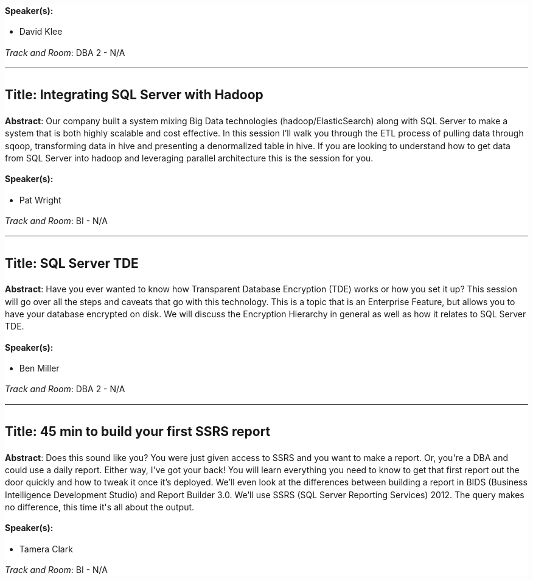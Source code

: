 **Speaker(s):**
- David Klee
 
*Track and Room*: DBA 2 - N/A
 
----------------------------------------------------------------------------------- 
 
 
## Title: Integrating SQL Server with Hadoop
 
**Abstract**:
Our company built a system mixing Big Data technologies (hadoop/ElasticSearch) along with SQL Server to make a system that is both highly scalable and cost effective.  In this session I’ll walk you through the ETL process of pulling data through sqoop, transforming data in hive and presenting a denormalized table in hive.  If you are looking to understand how to get data from SQL Server into hadoop and leveraging parallel architecture this is the session for you.  
 
**Speaker(s):**
- Pat Wright
 
*Track and Room*: BI - N/A
 
----------------------------------------------------------------------------------- 
 
 
## Title: SQL Server TDE
 
**Abstract**:
Have you ever wanted to know how Transparent Database Encryption (TDE) works or how you set it up? This session will go over all the steps and caveats that go with this technology. This is a topic that is an Enterprise Feature, but allows you to have your database encrypted on disk. We will discuss the Encryption Hierarchy in general as well as how it relates to SQL Server TDE.
 
**Speaker(s):**
- Ben Miller
 
*Track and Room*: DBA 2 - N/A
 
----------------------------------------------------------------------------------- 
 
 
## Title: 45 min to build your first SSRS report
 
**Abstract**:
Does this sound like you? You were just given access to SSRS and you want to make a report. Or, you're a DBA and could use a daily report. Either way, I've got your back! You will learn everything you need to know to get that first report out the door quickly and how to tweak it once it’s deployed. We’ll even look at the differences between building a report in BIDS (Business Intelligence Development Studio) and Report Builder 3.0. We’ll use SSRS (SQL Server Reporting Services) 2012. The query makes no difference, this time it's all about the output. 
 
**Speaker(s):**
- Tamera Clark
 
*Track and Room*: BI - N/A
 